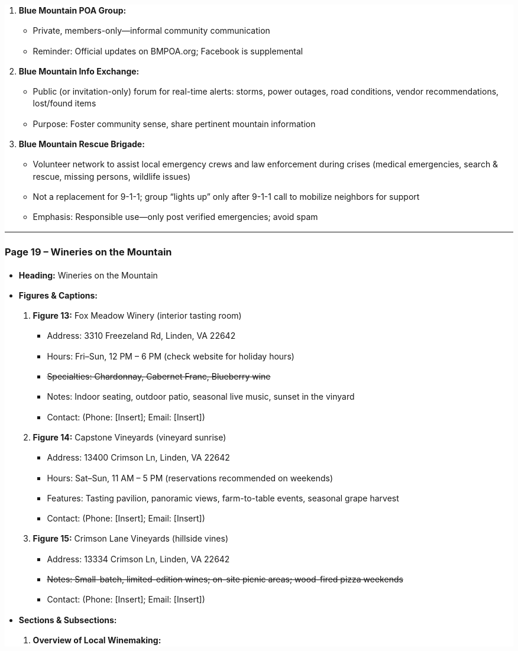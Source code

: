   1. **Blue Mountain POA Group:**

     * Private, members-only—informal community communication

     * Reminder: Official updates on BMPOA.org; Facebook is supplemental

  2. **Blue Mountain Info Exchange:**

     * Public (or invitation-only) forum for real-time alerts: storms, power outages, road conditions, vendor recommendations, lost/found items

     * Purpose: Foster community sense, share pertinent mountain information

  3. **Blue Mountain Rescue Brigade:**

     * Volunteer network to assist local emergency crews and law enforcement during crises (medical emergencies, search & rescue, missing persons, wildlife issues)

     * Not a replacement for 9-1-1; group “lights up” only after 9-1-1 call to mobilize neighbors for support

     * Emphasis: Responsible use—only post verified emergencies; avoid spam

---

### **Page 19 – Wineries on the Mountain**

* **Heading:** Wineries on the Mountain

* **Figures & Captions:**

  1. **Figure 13:** Fox Meadow Winery (interior tasting room)

     * Address: 3310 Freezeland Rd, Linden, VA 22642

     * Hours: Fri–Sun, 12 PM – 6 PM (check website for holiday hours)

     * ~~Specialties: Chardonnay, Cabernet Franc, Blueberry wine~~

     * Notes: Indoor seating, outdoor patio, seasonal live music, sunset in the vinyard

     * Contact: (Phone: \[Insert\]; Email: \[Insert\])

  2. **Figure 14:** Capstone Vineyards (vineyard sunrise)

     * Address: 13400 Crimson Ln, Linden, VA 22642

     * Hours: Sat–Sun, 11 AM – 5 PM (reservations recommended on weekends)

     * Features: Tasting pavilion, panoramic views, farm-to-table events, seasonal grape harvest

     * Contact: (Phone: \[Insert\]; Email: \[Insert\])

  3. **Figure 15:** Crimson Lane Vineyards (hillside vines)

     * Address: 13334 Crimson Ln, Linden, VA 22642

     * ~~Notes: Small-batch, limited-edition wines; on-site picnic areas; wood-fired pizza weekends~~

     * Contact: (Phone: \[Insert\]; Email: \[Insert\])

* **Sections & Subsections:**

  1. **Overview of Local Winemaking:**
